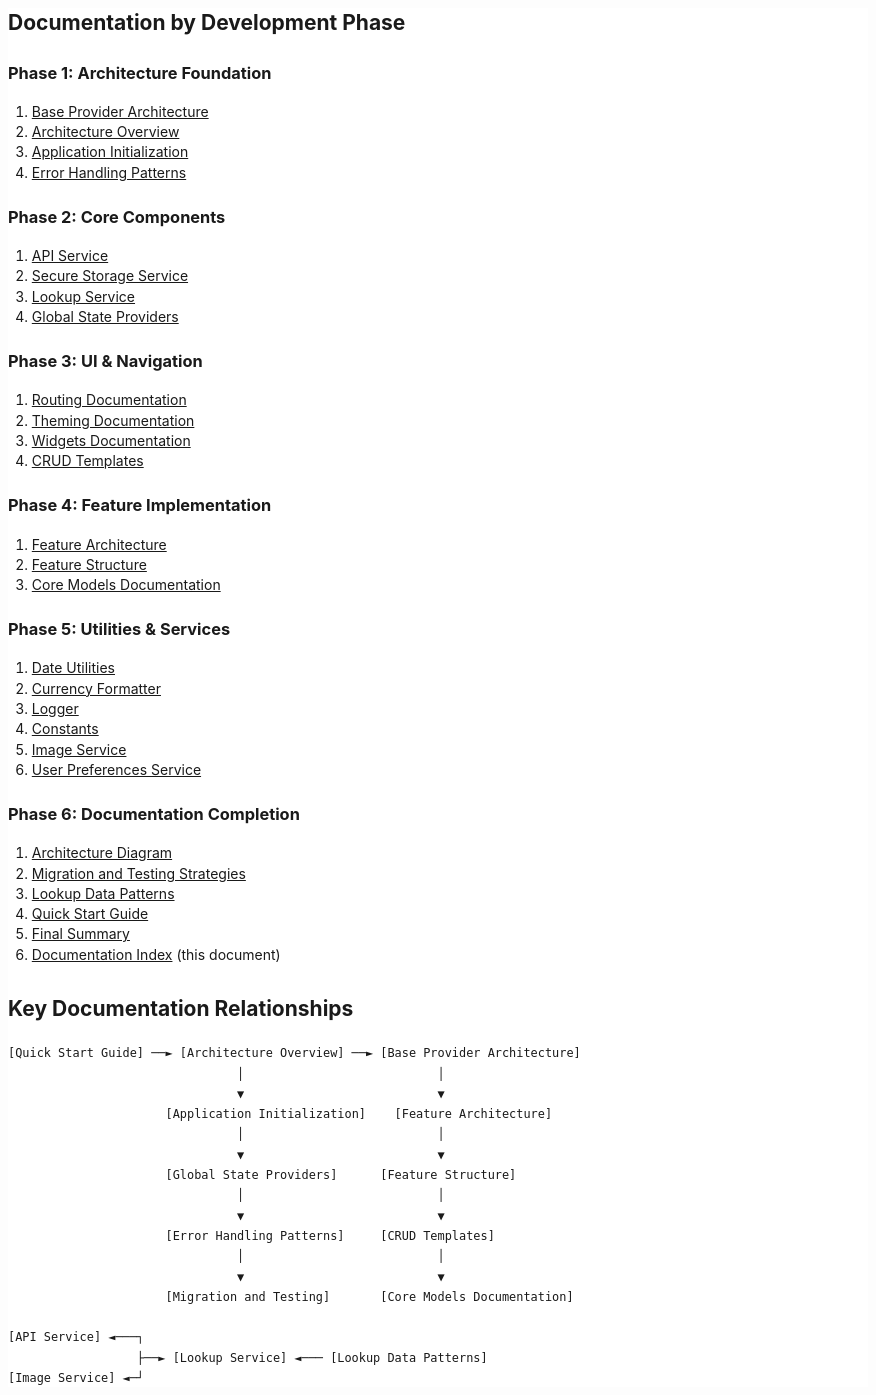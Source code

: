## Documentation by Development Phase

### Phase 1: Architecture Foundation
1. [Base Provider Architecture](base_provider_architecture.md)
2. [Architecture Overview](architecture_overview.md)
3. [Application Initialization](app_initialization.md)
4. [Error Handling Patterns](error_handling_patterns.md)

### Phase 2: Core Components
1. [API Service](api_service.md)
2. [Secure Storage Service](secure_storage_service.md)
3. [Lookup Service](lookup_service.md)
4. [Global State Providers](global_state_providers.md)

### Phase 3: UI & Navigation
1. [Routing Documentation](routing_documentation.md)
2. [Theming Documentation](theming_documentation.md)
3. [Widgets Documentation](widgets_documentation.md)
4. [CRUD Templates](crud_templates.md)

### Phase 4: Feature Implementation
1. [Feature Architecture](feature_architecture.md)
2. [Feature Structure](feature_structure.md)
3. [Core Models Documentation](models_documentation.md)

### Phase 5: Utilities & Services
1. [Date Utilities](date_utils.md)
2. [Currency Formatter](currency_formatter.md)
3. [Logger](logger.md)
4. [Constants](constants.md)
5. [Image Service](image_service.md)
6. [User Preferences Service](user_preferences_service.md)

### Phase 6: Documentation Completion
1. [Architecture Diagram](architecture_diagram.md)
2. [Migration and Testing Strategies](migration_and_testing_strategies.md)
3. [Lookup Data Patterns](lookup_data_patterns.md)
4. [Quick Start Guide](quick_start_guide.md)
5. [Final Summary](final_summary.md)
6. [Documentation Index](documentation_index.md) (this document)

## Key Documentation Relationships

```
[Quick Start Guide] ──► [Architecture Overview] ──► [Base Provider Architecture]
                                │                           │
                                ▼                           ▼
                      [Application Initialization]    [Feature Architecture]
                                │                           │
                                ▼                           ▼
                      [Global State Providers]      [Feature Structure]
                                │                           │
                                ▼                           ▼
                      [Error Handling Patterns]     [CRUD Templates]
                                │                           │
                                ▼                           ▼
                      [Migration and Testing]       [Core Models Documentation]

[API Service] ◄───┐
                  ├──► [Lookup Service] ◄─── [Lookup Data Patterns]
[Image Service] ◄─┘
```